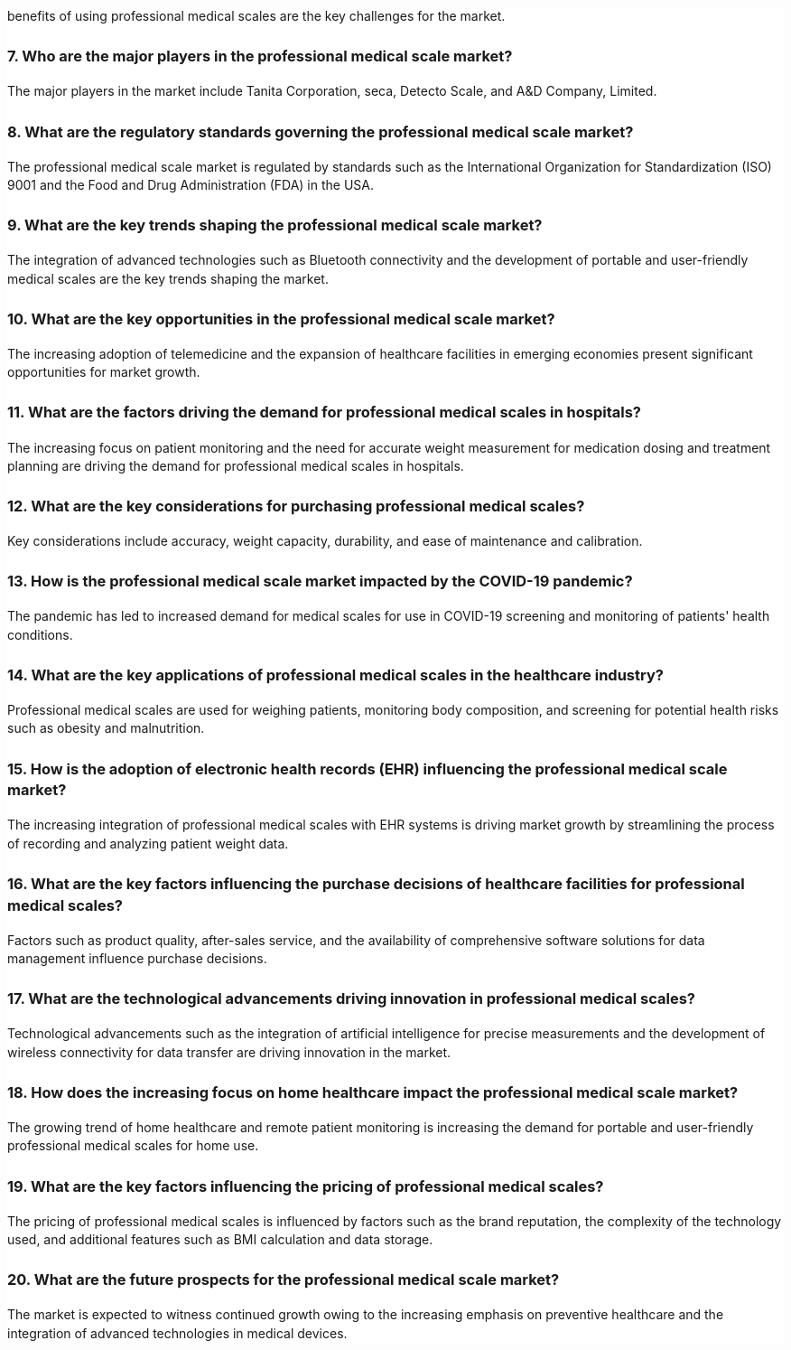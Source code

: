 benefits of using professional medical scales are the key challenges for the market.</p><h3>7. Who are the major players in the professional medical scale market?</h3><p>The major players in the market include Tanita Corporation, seca, Detecto Scale, and A&D Company, Limited.</p><h3>8. What are the regulatory standards governing the professional medical scale market?</h3><p>The professional medical scale market is regulated by standards such as the International Organization for Standardization (ISO) 9001 and the Food and Drug Administration (FDA) in the USA.</p><h3>9. What are the key trends shaping the professional medical scale market?</h3><p>The integration of advanced technologies such as Bluetooth connectivity and the development of portable and user-friendly medical scales are the key trends shaping the market.</p><h3>10. What are the key opportunities in the professional medical scale market?</h3><p>The increasing adoption of telemedicine and the expansion of healthcare facilities in emerging economies present significant opportunities for market growth.</p><h3>11. What are the factors driving the demand for professional medical scales in hospitals?</h3><p>The increasing focus on patient monitoring and the need for accurate weight measurement for medication dosing and treatment planning are driving the demand for professional medical scales in hospitals.</p><h3>12. What are the key considerations for purchasing professional medical scales?</h3><p>Key considerations include accuracy, weight capacity, durability, and ease of maintenance and calibration.</p><h3>13. How is the professional medical scale market impacted by the COVID-19 pandemic?</h3><p>The pandemic has led to increased demand for medical scales for use in COVID-19 screening and monitoring of patients' health conditions.</p><h3>14. What are the key applications of professional medical scales in the healthcare industry?</h3><p>Professional medical scales are used for weighing patients, monitoring body composition, and screening for potential health risks such as obesity and malnutrition.</p><h3>15. How is the adoption of electronic health records (EHR) influencing the professional medical scale market?</h3><p>The increasing integration of professional medical scales with EHR systems is driving market growth by streamlining the process of recording and analyzing patient weight data.</p><h3>16. What are the key factors influencing the purchase decisions of healthcare facilities for professional medical scales?</h3><p>Factors such as product quality, after-sales service, and the availability of comprehensive software solutions for data management influence purchase decisions.</p><h3>17. What are the technological advancements driving innovation in professional medical scales?</h3><p>Technological advancements such as the integration of artificial intelligence for precise measurements and the development of wireless connectivity for data transfer are driving innovation in the market.</p><h3>18. How does the increasing focus on home healthcare impact the professional medical scale market?</h3><p>The growing trend of home healthcare and remote patient monitoring is increasing the demand for portable and user-friendly professional medical scales for home use.</p><h3>19. What are the key factors influencing the pricing of professional medical scales?</h3><p>The pricing of professional medical scales is influenced by factors such as the brand reputation, the complexity of the technology used, and additional features such as BMI calculation and data storage.</p><h3>20. What are the future prospects for the professional medical scale market?</h3><p>The market is expected to witness continued growth owing to the increasing emphasis on preventive healthcare and the integration of advanced technologies in medical devices.</p></body></html></strong></p>
